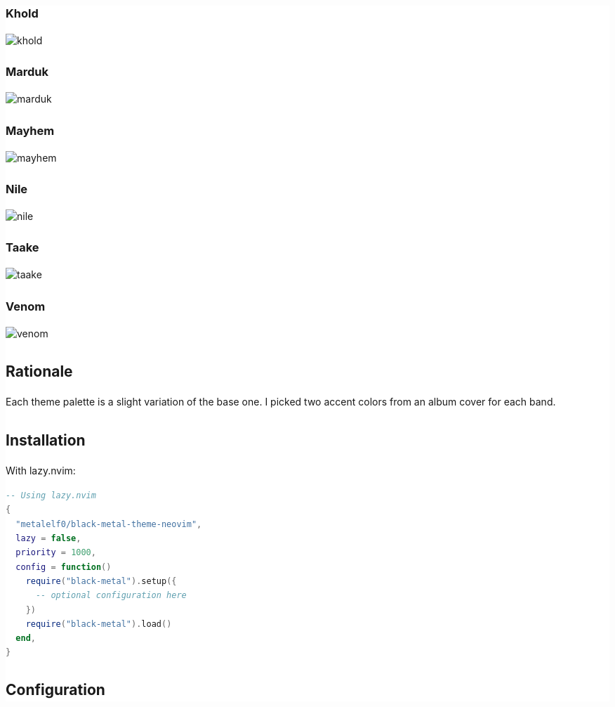 ### Khold

<img width="450" alt="khold" src="https://github.com/user-attachments/assets/9ed760e5-76e2-42b7-b969-b708e52ceda1" />

### Marduk

<img width="450" alt="marduk" src="https://github.com/user-attachments/assets/c979f2f1-cb28-4b0f-bdb5-ddaf95034979" />

### Mayhem

<img width="450" alt="mayhem" src="https://github.com/user-attachments/assets/2f3a259d-bcd0-421c-a89e-67e58732f28b" />

### Nile 

<img width="450" alt="nile" src="https://github.com/user-attachments/assets/2b45098f-863d-4a1b-aa97-c3957571e367" />

### Taake

<img width="450" alt="taake" src="https://github.com/user-attachments/assets/8c551eed-e429-4d2b-8727-aea8eac14e04" />

### Venom

<img width="450" alt="venom" src="https://github.com/user-attachments/assets/289d4ac4-0ce8-4a6b-88ff-7da871edfed5" />

## Rationale

Each theme palette is a slight variation of the base one. I picked two accent colors from an album cover for each band.

## Installation

With lazy.nvim:

```lua
-- Using lazy.nvim
{
  "metalelf0/black-metal-theme-neovim",
  lazy = false,
  priority = 1000,
  config = function()
    require("black-metal").setup({
      -- optional configuration here
    })
    require("black-metal").load()
  end,
}
```

## Configuration
